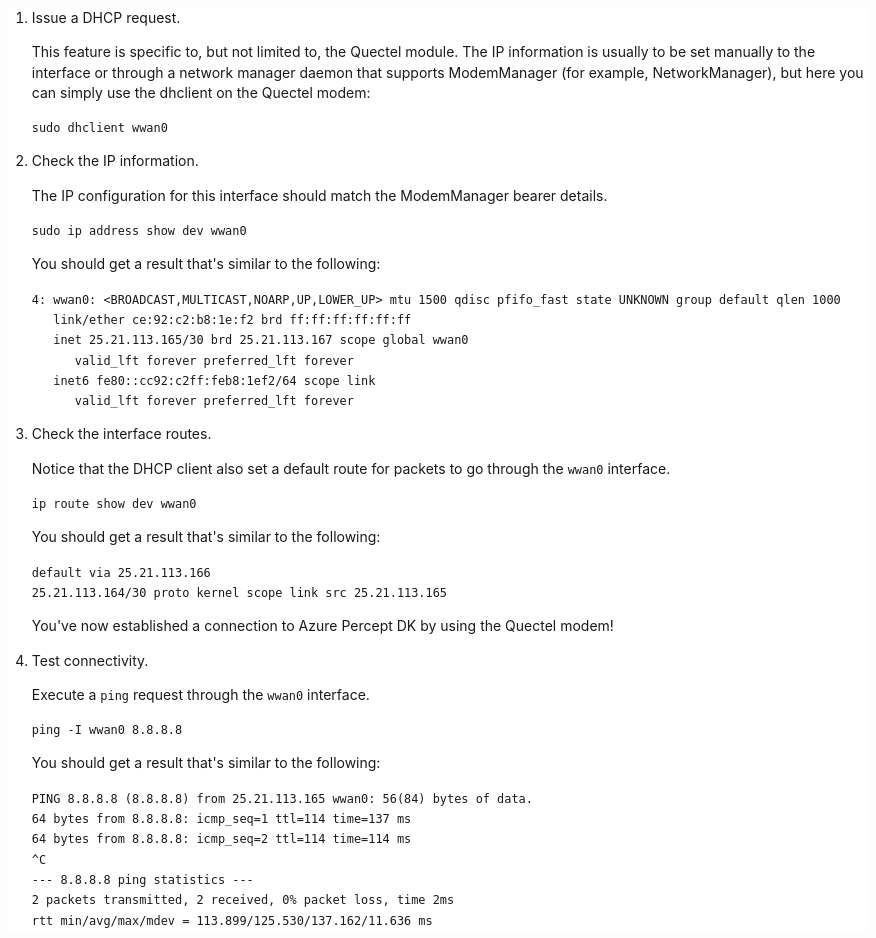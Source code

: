 1. Issue a DHCP request.

      This feature is specific to, but not limited to, the Quectel module. The IP information is usually to be set manually to the interface or through a network manager daemon that supports ModemManager (for example, NetworkManager), but here you can simply use the dhclient on the Quectel modem:

      ```
      sudo dhclient wwan0
      ```

1. Check the IP information.

      The IP configuration for this interface should match the ModemManager bearer details.

      ```
      sudo ip address show dev wwan0
      ```

      You should get a result that's similar to the following:

      ```
      4: wwan0: <BROADCAST,MULTICAST,NOARP,UP,LOWER_UP> mtu 1500 qdisc pfifo_fast state UNKNOWN group default qlen 1000
         link/ether ce:92:c2:b8:1e:f2 brd ff:ff:ff:ff:ff:ff
         inet 25.21.113.165/30 brd 25.21.113.167 scope global wwan0
            valid_lft forever preferred_lft forever
         inet6 fe80::cc92:c2ff:feb8:1ef2/64 scope link 
            valid_lft forever preferred_lft forever
      ```

1. Check the interface routes.

      Notice that the DHCP client also set a default route for packets to go through the `wwan0` interface.

      ```
      ip route show dev wwan0
      ```

      You should get a result that's similar to the following:

      ```
      default via 25.21.113.166 
      25.21.113.164/30 proto kernel scope link src 25.21.113.165
      ```

      You've now established a connection to Azure Percept DK by using the Quectel modem!


1. Test connectivity.

      Execute a `ping` request through the `wwan0` interface.

      ```
      ping -I wwan0 8.8.8.8
      ```

      You should get a result that's similar to the following:

      ```
      PING 8.8.8.8 (8.8.8.8) from 25.21.113.165 wwan0: 56(84) bytes of data.
      64 bytes from 8.8.8.8: icmp_seq=1 ttl=114 time=137 ms
      64 bytes from 8.8.8.8: icmp_seq=2 ttl=114 time=114 ms
      ^C
      --- 8.8.8.8 ping statistics ---
      2 packets transmitted, 2 received, 0% packet loss, time 2ms
      rtt min/avg/max/mdev = 113.899/125.530/137.162/11.636 ms
      ```
